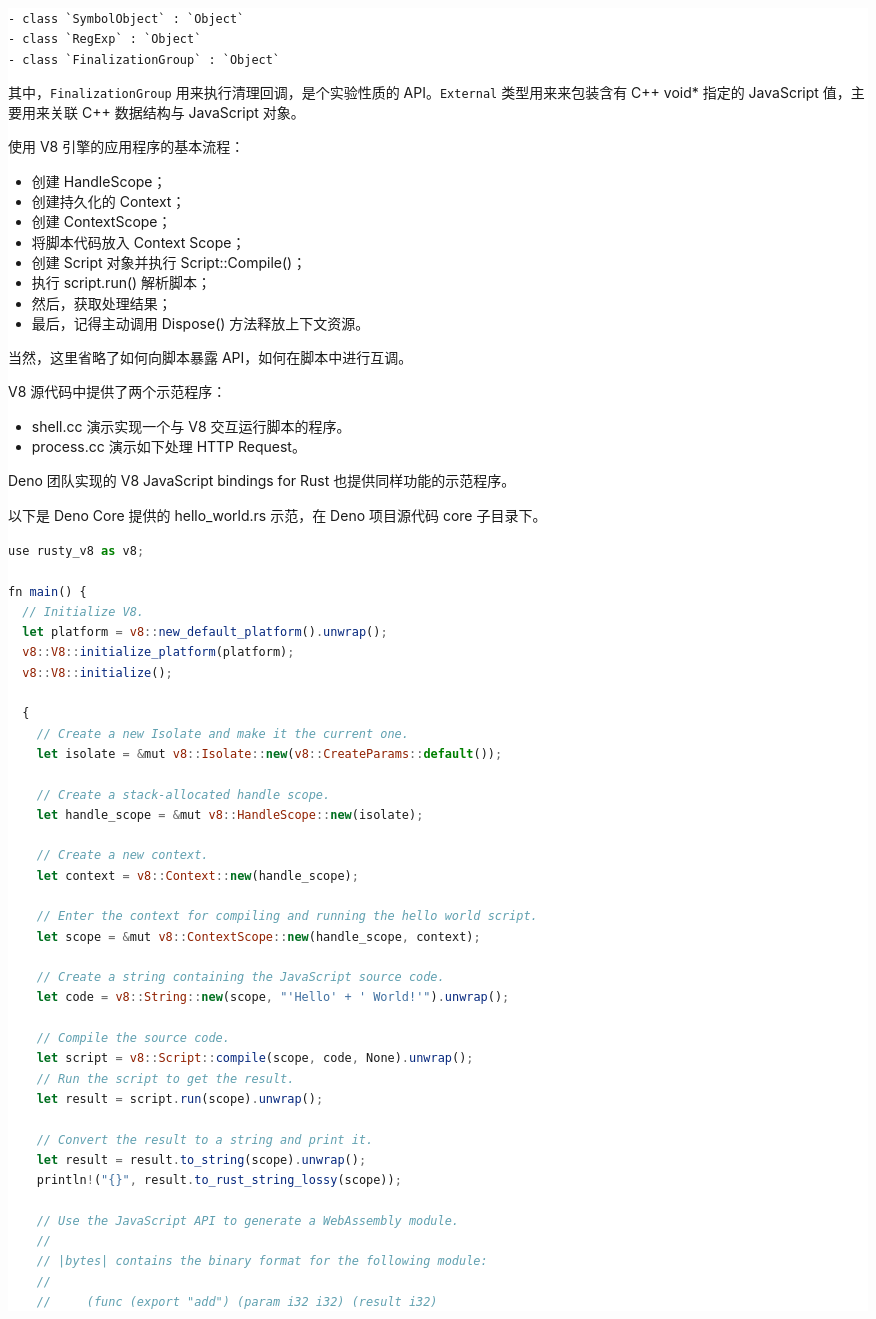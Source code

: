     - class `SymbolObject` : `Object`
    - class `RegExp` : `Object`
    - class `FinalizationGroup` : `Object`

其中，`FinalizationGroup` 用来执行清理回调，是个实验性质的 API。`External` 类型用来来包装含有 C++ void* 指定的 JavaScript 值，主要用来关联 C++ 数据结构与 JavaScript 对象。

使用 V8 引擎的应用程序的基本流程：

- 创建 HandleScope；
- 创建持久化的 Context；
- 创建 ContextScope；
- 将脚本代码放入 Context Scope；
- 创建 Script 对象并执行 Script::Compile()；
- 执行 script.run() 解析脚本；
- 然后，获取处理结果；
- 最后，记得主动调用 Dispose() 方法释放上下文资源。

当然，这里省略了如何向脚本暴露 API，如何在脚本中进行互调。

V8 源代码中提供了两个示范程序：

- shell.cc 演示实现一个与 V8 交互运行脚本的程序。
- process.cc 演示如下处理 HTTP Request。

Deno 团队实现的 V8 JavaScript bindings for Rust 也提供同样功能的示范程序。

以下是 Deno Core 提供的 hello_world.rs 示范，在 Deno 项目源代码 core 子目录下。

```js
use rusty_v8 as v8;

fn main() {
  // Initialize V8.
  let platform = v8::new_default_platform().unwrap();
  v8::V8::initialize_platform(platform);
  v8::V8::initialize();

  {
    // Create a new Isolate and make it the current one.
    let isolate = &mut v8::Isolate::new(v8::CreateParams::default());

    // Create a stack-allocated handle scope.
    let handle_scope = &mut v8::HandleScope::new(isolate);

    // Create a new context.
    let context = v8::Context::new(handle_scope);

    // Enter the context for compiling and running the hello world script.
    let scope = &mut v8::ContextScope::new(handle_scope, context);

    // Create a string containing the JavaScript source code.
    let code = v8::String::new(scope, "'Hello' + ' World!'").unwrap();

    // Compile the source code.
    let script = v8::Script::compile(scope, code, None).unwrap();
    // Run the script to get the result.
    let result = script.run(scope).unwrap();

    // Convert the result to a string and print it.
    let result = result.to_string(scope).unwrap();
    println!("{}", result.to_rust_string_lossy(scope));

    // Use the JavaScript API to generate a WebAssembly module.
    //
    // |bytes| contains the binary format for the following module:
    //
    //     (func (export "add") (param i32 i32) (result i32)
```